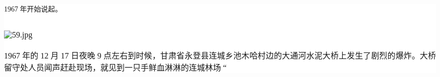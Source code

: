    <span class="s2" style='font-variant-numeric: normal; font-variant-east-asian: normal; font-stretch: normal; line-height: normal; font-family: "Trebuchet MS"; font-kerning: none;'>
    1967
   </span>
   <span class="s1" style="font-kerning: none;">
    年开始说起。
   </span>
  </p>
  <p class="p1" style='margin: 0px; text-align: justify; font-variant-numeric: normal; font-variant-east-asian: normal; font-stretch: normal; font-size: 16px; line-height: normal; font-family: "Trebuchet MS"; min-height: 19px;'>
   <span class="s1" style="font-kerning: none;">
   </span>
   <br/>
  </p>
  <p class="p3" style='margin: 0px; text-align: justify; font-variant-numeric: normal; font-variant-east-asian: normal; font-stretch: normal; font-size: 16px; line-height: normal; font-family: "Trebuchet MS";'>
   <span class="s1" style="font-kerning: none;">
    <img alt="59.jpg" border="0" height="266" src="/medias/contents/5584/59.jpg" width="400"/>
   </span>
  </p>
  <p class="p1" style='margin: 0px; text-align: justify; font-variant-numeric: normal; font-variant-east-asian: normal; font-stretch: normal; font-size: 16px; line-height: normal; font-family: "Trebuchet MS"; min-height: 19px;'>
   <span class="s1" style="font-kerning: none;">
   </span>
   <br/>
  </p>
  <p class="p2" style='margin: 0px; text-align: justify; font-variant-numeric: normal; font-variant-east-asian: normal; font-stretch: normal; font-size: 16px; line-height: normal; font-family: "PingFang SC";'>
   <span class="s2" style='font-variant-numeric: normal; font-variant-east-asian: normal; font-stretch: normal; line-height: normal; font-family: "Trebuchet MS"; font-kerning: none;'>
    1967
   </span>
   <span class="s1" style="font-kerning: none;">
    年的
   </span>
   <span class="s2" style='font-variant-numeric: normal; font-variant-east-asian: normal; font-stretch: normal; line-height: normal; font-family: "Trebuchet MS"; font-kerning: none;'>
    12
   </span>
   <span class="s1" style="font-kerning: none;">
    月
   </span>
   <span class="s2" style='font-variant-numeric: normal; font-variant-east-asian: normal; font-stretch: normal; line-height: normal; font-family: "Trebuchet MS"; font-kerning: none;'>
    17
   </span>
   <span class="s1" style="font-kerning: none;">
    日夜晚
   </span>
   <span class="s2" style='font-variant-numeric: normal; font-variant-east-asian: normal; font-stretch: normal; line-height: normal; font-family: "Trebuchet MS"; font-kerning: none;'>
    9
   </span>
   <span class="s1" style="font-kerning: none;">
    点左右到时候，甘肃省永登县连城乡池木哈村边的大通河水泥大桥上发生了剧烈的爆炸。大桥留守处人员闻声赶赴现场，就见到一只手鲜血淋淋的连城林场
   </span>
   <span class="s2" style='font-variant-numeric: normal; font-variant-east-asian: normal; font-stretch: normal; line-height: normal; font-family: "Trebuchet MS"; font-kerning: none;'>
    “